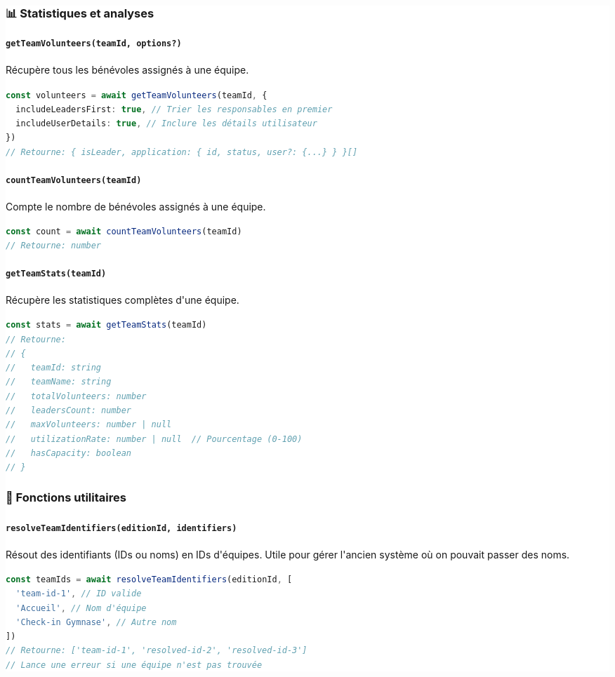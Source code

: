 ### 📊 Statistiques et analyses

#### `getTeamVolunteers(teamId, options?)`

Récupère tous les bénévoles assignés à une équipe.

```typescript
const volunteers = await getTeamVolunteers(teamId, {
  includeLeadersFirst: true, // Trier les responsables en premier
  includeUserDetails: true, // Inclure les détails utilisateur
})
// Retourne: { isLeader, application: { id, status, user?: {...} } }[]
```

#### `countTeamVolunteers(teamId)`

Compte le nombre de bénévoles assignés à une équipe.

```typescript
const count = await countTeamVolunteers(teamId)
// Retourne: number
```

#### `getTeamStats(teamId)`

Récupère les statistiques complètes d'une équipe.

```typescript
const stats = await getTeamStats(teamId)
// Retourne:
// {
//   teamId: string
//   teamName: string
//   totalVolunteers: number
//   leadersCount: number
//   maxVolunteers: number | null
//   utilizationRate: number | null  // Pourcentage (0-100)
//   hasCapacity: boolean
// }
```

### 🔧 Fonctions utilitaires

#### `resolveTeamIdentifiers(editionId, identifiers)`

Résout des identifiants (IDs ou noms) en IDs d'équipes. Utile pour gérer l'ancien système où on pouvait passer des noms.

```typescript
const teamIds = await resolveTeamIdentifiers(editionId, [
  'team-id-1', // ID valide
  'Accueil', // Nom d'équipe
  'Check-in Gymnase', // Autre nom
])
// Retourne: ['team-id-1', 'resolved-id-2', 'resolved-id-3']
// Lance une erreur si une équipe n'est pas trouvée
```
